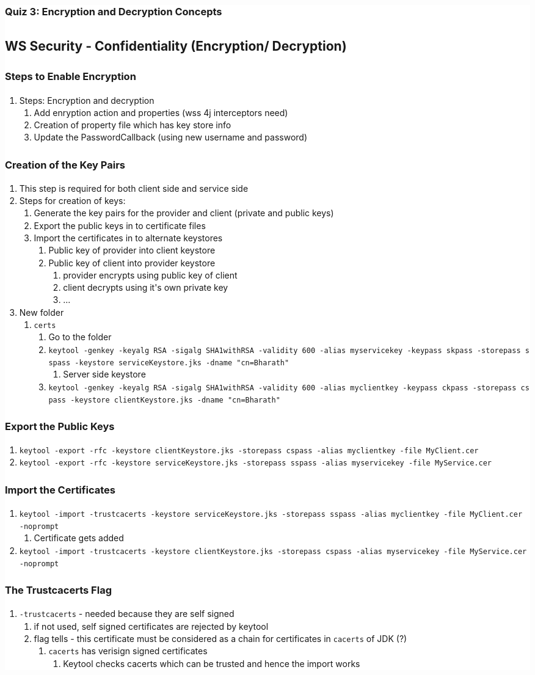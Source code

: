 ### Quiz 3: Encryption and Decryption Concepts  ###

## WS Security - Confidentiality (Encryption/ Decryption) ##
### Steps to Enable Encryption ###
1. Steps: Encryption and decryption
	1. Add enryption action and properties (wss 4j interceptors need)
	2. Creation of property file which has key store info
	3. Update the PasswordCallback (using new username and password)

### Creation of the Key Pairs ###
1. This step is required for both client side and service side
2. Steps for creation of keys:
	1. Generate the key pairs for the provider and client (private and public keys)
	2. Export the public keys in to certificate files
	3. Import the certificates in to alternate keystores
		1. Public key of provider into client keystore
		2. Public key of client into provider keystore
			1. provider encrypts using public key of client
			2. client decrypts using it's own private key
			3. ...
3. New folder
	1. `certs`
		1. Go to the folder
		2. `keytool -genkey -keyalg RSA -sigalg SHA1withRSA -validity 600 -alias myservicekey -keypass skpass -storepass sspass -keystore serviceKeystore.jks -dname "cn=Bharath"`
			1. Server side keystore
		3. `keytool -genkey -keyalg RSA -sigalg SHA1withRSA -validity 600 -alias myclientkey -keypass ckpass -storepass cspass -keystore clientKeystore.jks -dname "cn=Bharath"`

### Export the Public Keys ###
1. `keytool -export -rfc -keystore clientKeystore.jks -storepass cspass -alias myclientkey -file MyClient.cer`
2. `keytool -export -rfc -keystore serviceKeystore.jks -storepass sspass -alias myservicekey -file MyService.cer`

### Import the Certificates ###
1. `keytool -import -trustcacerts -keystore serviceKeystore.jks -storepass sspass -alias myclientkey -file MyClient.cer -noprompt`
	1. Certificate gets added
2. `keytool -import -trustcacerts -keystore clientKeystore.jks -storepass cspass -alias myservicekey -file MyService.cer -noprompt`

### The Trustcacerts Flag ###
1. `-trustcacerts` - needed because they are self signed
	1. if not used, self signed certificates are rejected by keytool
	2. flag tells - this certificate must be considered as a chain for certificates in `cacerts` of JDK (?)
		1. `cacerts` has verisign signed certificates
			1. Keytool checks cacerts which can be trusted and hence the import works
